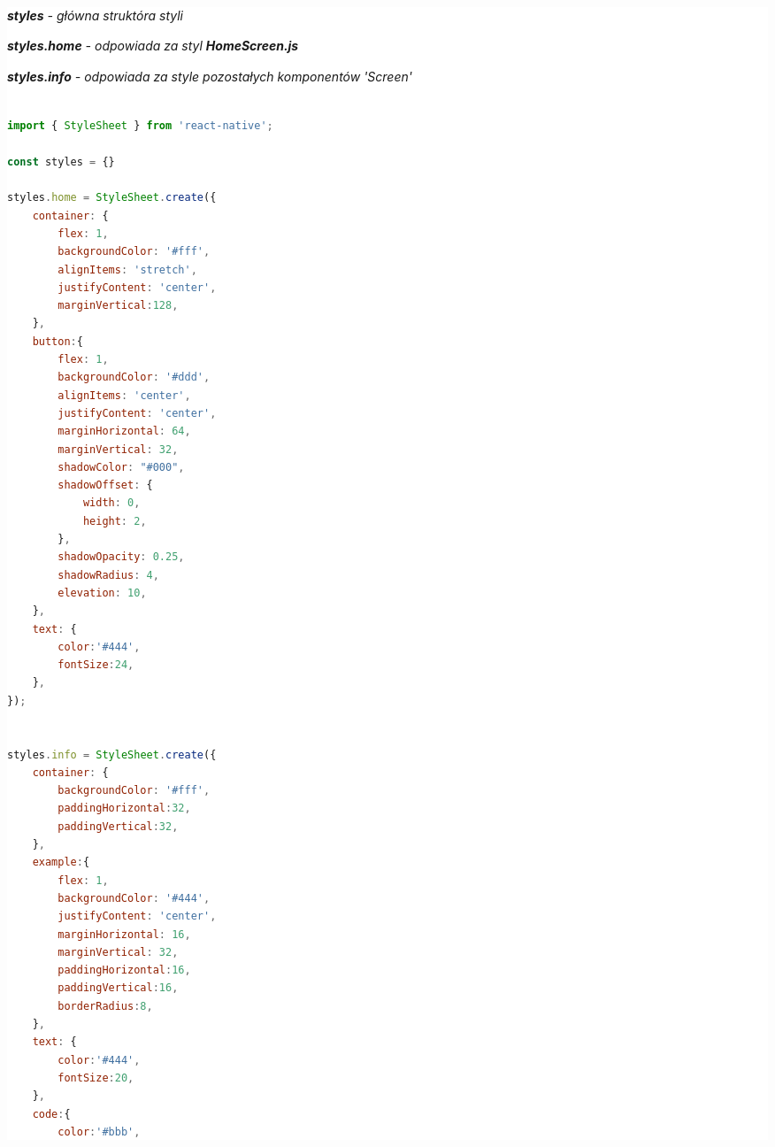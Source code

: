 ***styles** - główna struktóra styli*

***styles.home** - odpowiada za styl **HomeScreen.js***

***styles.info** - odpowiada za style pozostałych komponentów 'Screen'*

```js

import { StyleSheet } from 'react-native';

const styles = {}

styles.home = StyleSheet.create({
    container: {
        flex: 1,
        backgroundColor: '#fff',
        alignItems: 'stretch',
        justifyContent: 'center',
        marginVertical:128,
    },
    button:{
        flex: 1,
        backgroundColor: '#ddd',
        alignItems: 'center',
        justifyContent: 'center',
        marginHorizontal: 64,
        marginVertical: 32,
        shadowColor: "#000",
        shadowOffset: {
            width: 0,
            height: 2,
        },
        shadowOpacity: 0.25,
        shadowRadius: 4,
        elevation: 10,
    },
    text: {
        color:'#444',
        fontSize:24,
    },
});


styles.info = StyleSheet.create({
    container: {
        backgroundColor: '#fff',
        paddingHorizontal:32,
        paddingVertical:32,
    },
    example:{
        flex: 1,
        backgroundColor: '#444',
        justifyContent: 'center',
        marginHorizontal: 16,
        marginVertical: 32,
        paddingHorizontal:16,
        paddingVertical:16,
        borderRadius:8,
    },
    text: {
        color:'#444',
        fontSize:20,
    },
    code:{
        color:'#bbb',
```